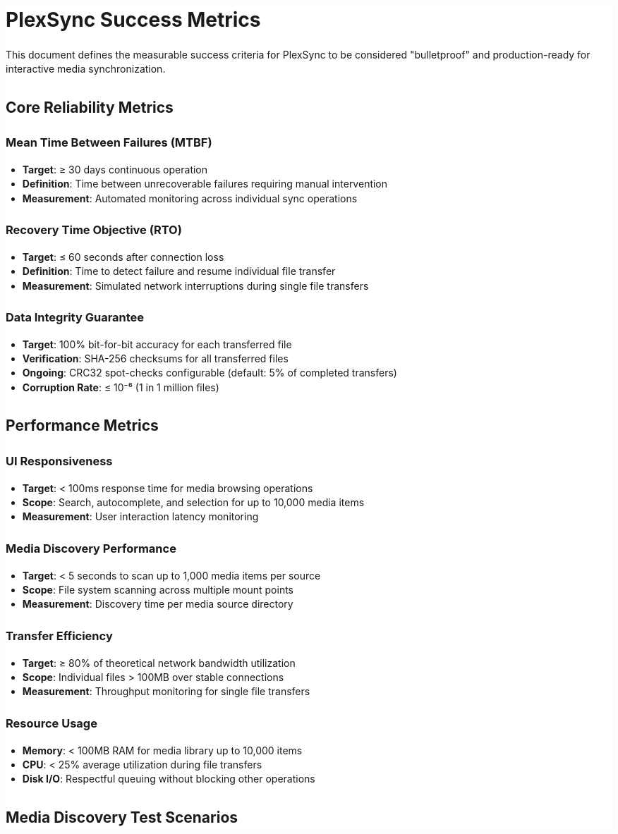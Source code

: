 # PlexSync Success Metrics

This document defines the measurable success criteria for PlexSync to be considered "bulletproof" and production-ready for interactive media synchronization.

## Core Reliability Metrics

### Mean Time Between Failures (MTBF)
- **Target**: ≥ 30 days continuous operation
- **Definition**: Time between unrecoverable failures requiring manual intervention
- **Measurement**: Automated monitoring across individual sync operations

### Recovery Time Objective (RTO)
- **Target**: ≤ 60 seconds after connection loss
- **Definition**: Time to detect failure and resume individual file transfer
- **Measurement**: Simulated network interruptions during single file transfers

### Data Integrity Guarantee
- **Target**: 100% bit-for-bit accuracy for each transferred file
- **Verification**: SHA-256 checksums for all transferred files
- **Ongoing**: CRC32 spot-checks configurable (default: 5% of completed transfers)
- **Corruption Rate**: ≤ 10⁻⁶ (1 in 1 million files)

## Performance Metrics

### UI Responsiveness
- **Target**: < 100ms response time for media browsing operations
- **Scope**: Search, autocomplete, and selection for up to 10,000 media items
- **Measurement**: User interaction latency monitoring

### Media Discovery Performance
- **Target**: < 5 seconds to scan up to 1,000 media items per source
- **Scope**: File system scanning across multiple mount points
- **Measurement**: Discovery time per media source directory

### Transfer Efficiency
- **Target**: ≥ 80% of theoretical network bandwidth utilization
- **Scope**: Individual files > 100MB over stable connections
- **Measurement**: Throughput monitoring for single file transfers

### Resource Usage
- **Memory**: < 100MB RAM for media library up to 10,000 items
- **CPU**: < 25% average utilization during file transfers
- **Disk I/O**: Respectful queuing without blocking other operations

## Media Discovery Test Scenarios
